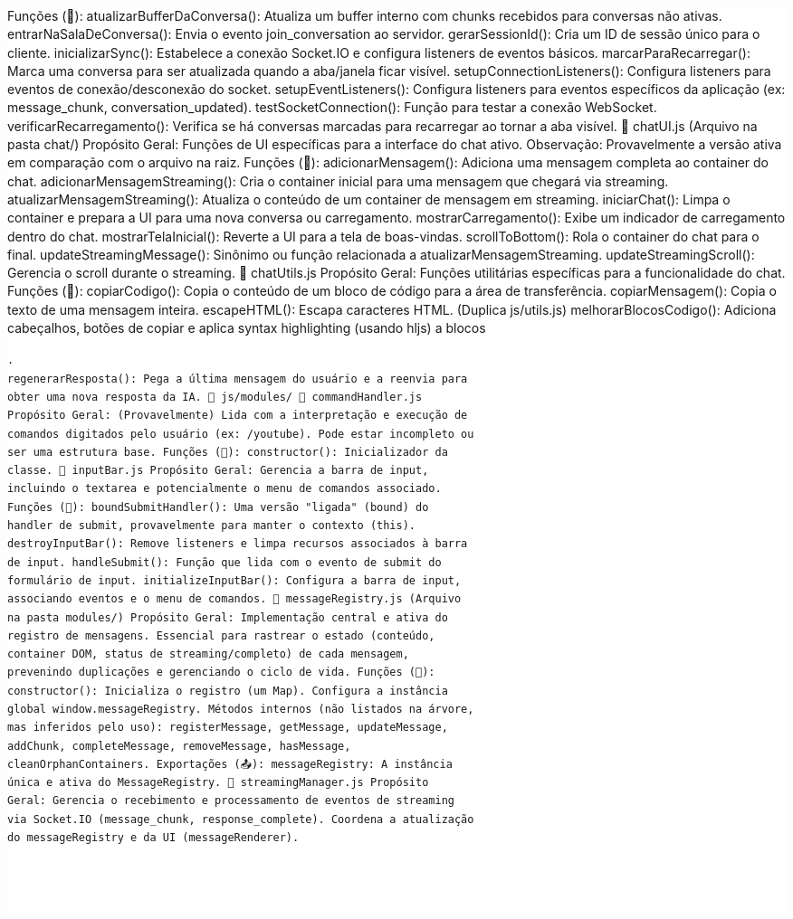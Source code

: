 Funções (🔧):
atualizarBufferDaConversa(): Atualiza um buffer interno com chunks recebidos para conversas não ativas.
entrarNaSalaDeConversa(): Envia o evento join_conversation ao servidor.
gerarSessionId(): Cria um ID de sessão único para o cliente.
inicializarSync(): Estabelece a conexão Socket.IO e configura listeners de eventos básicos.
marcarParaRecarregar(): Marca uma conversa para ser atualizada quando a aba/janela ficar visível.
setupConnectionListeners(): Configura listeners para eventos de conexão/desconexão do socket.
setupEventListeners(): Configura listeners para eventos específicos da aplicação (ex: message_chunk, conversation_updated).
testSocketConnection(): Função para testar a conexão WebSocket.
verificarRecarregamento(): Verifica se há conversas marcadas para recarregar ao tornar a aba visível.
📄 chatUI.js (Arquivo na pasta chat/)
Propósito Geral: Funções de UI específicas para a interface do chat ativo. Observação: Provavelmente a versão ativa em comparação com o arquivo na raiz.
Funções (🔧):
adicionarMensagem(): Adiciona uma mensagem completa ao container do chat.
adicionarMensagemStreaming(): Cria o container inicial para uma mensagem que chegará via streaming.
atualizarMensagemStreaming(): Atualiza o conteúdo de um container de mensagem em streaming.
iniciarChat(): Limpa o container e prepara a UI para uma nova conversa ou carregamento.
mostrarCarregamento(): Exibe um indicador de carregamento dentro do chat.
mostrarTelaInicial(): Reverte a UI para a tela de boas-vindas.
scrollToBottom(): Rola o container do chat para o final.
updateStreamingMessage(): Sinônimo ou função relacionada a atualizarMensagemStreaming.
updateStreamingScroll(): Gerencia o scroll durante o streaming.
📄 chatUtils.js
Propósito Geral: Funções utilitárias específicas para a funcionalidade do chat.
Funções (🔧):
copiarCodigo(): Copia o conteúdo de um bloco de código para a área de transferência.
copiarMensagem(): Copia o texto de uma mensagem inteira.
escapeHTML(): Escapa caracteres HTML. (Duplica js/utils.js)
melhorarBlocosCodigo(): Adiciona cabeçalhos, botões de copiar e aplica syntax highlighting (usando hljs) a blocos <pre><code>.
regenerarResposta(): Pega a última mensagem do usuário e a reenvia para obter uma nova resposta da IA.
📁 js/modules/
📄 commandHandler.js
Propósito Geral: (Provavelmente) Lida com a interpretação e execução de comandos digitados pelo usuário (ex: /youtube). Pode estar incompleto ou ser uma estrutura base.
Funções (🔧):
constructor(): Inicializador da classe.
📄 inputBar.js
Propósito Geral: Gerencia a barra de input, incluindo o textarea e potencialmente o menu de comandos associado.
Funções (🔧):
boundSubmitHandler(): Uma versão "ligada" (bound) do handler de submit, provavelmente para manter o contexto (this).
destroyInputBar(): Remove listeners e limpa recursos associados à barra de input.
handleSubmit(): Função que lida com o evento de submit do formulário de input.
initializeInputBar(): Configura a barra de input, associando eventos e o menu de comandos.
📄 messageRegistry.js (Arquivo na pasta modules/)
Propósito Geral: Implementação central e ativa do registro de mensagens. Essencial para rastrear o estado (conteúdo, container DOM, status de streaming/completo) de cada mensagem, prevenindo duplicações e gerenciando o ciclo de vida.
Funções (🔧):
constructor(): Inicializa o registro (um Map). Configura a instância global window.messageRegistry.
Métodos internos (não listados na árvore, mas inferidos pelo uso): registerMessage, getMessage, updateMessage, addChunk, completeMessage, removeMessage, hasMessage, cleanOrphanContainers.
Exportações (📤):
messageRegistry: A instância única e ativa do MessageRegistry.
📄 streamingManager.js
Propósito Geral: Gerencia o recebimento e processamento de eventos de streaming via Socket.IO (message_chunk, response_complete). Coordena a atualização do messageRegistry e da UI (messageRenderer).